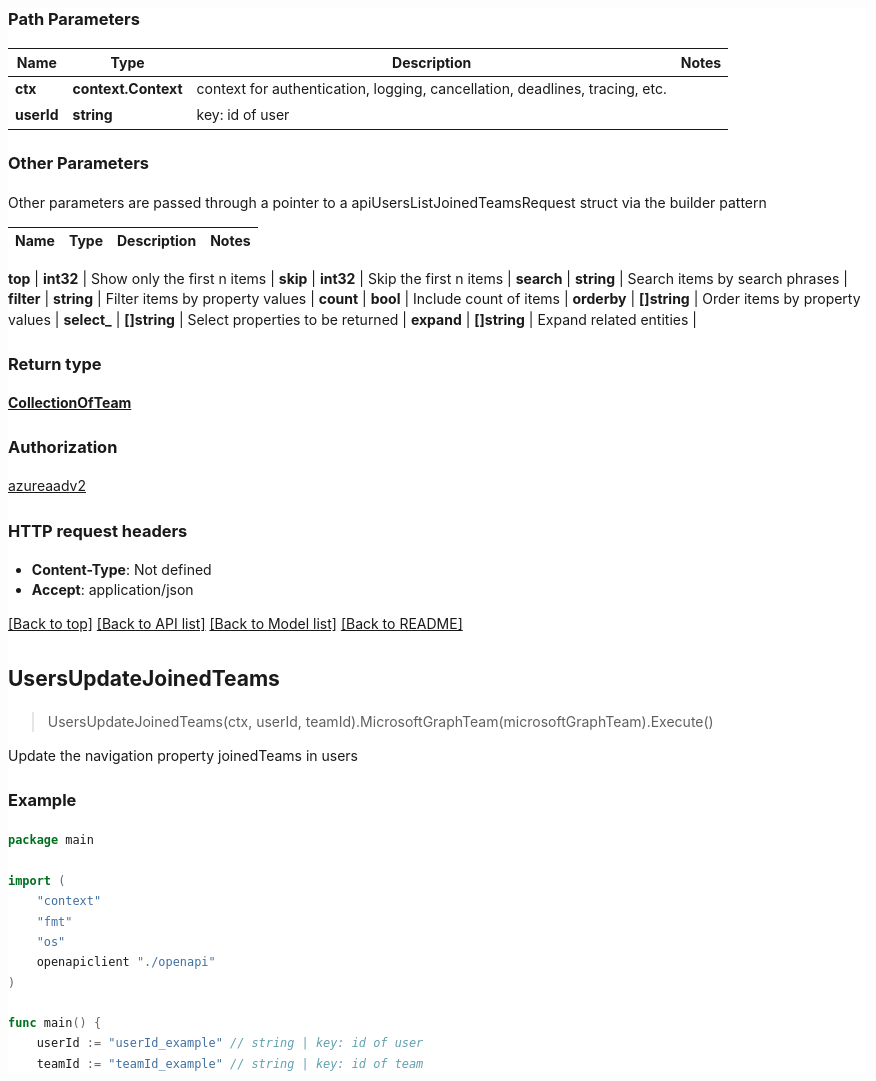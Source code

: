 ### Path Parameters


Name | Type | Description  | Notes
------------- | ------------- | ------------- | -------------
**ctx** | **context.Context** | context for authentication, logging, cancellation, deadlines, tracing, etc.
**userId** | **string** | key: id of user | 

### Other Parameters

Other parameters are passed through a pointer to a apiUsersListJoinedTeamsRequest struct via the builder pattern


Name | Type | Description  | Notes
------------- | ------------- | ------------- | -------------

 **top** | **int32** | Show only the first n items | 
 **skip** | **int32** | Skip the first n items | 
 **search** | **string** | Search items by search phrases | 
 **filter** | **string** | Filter items by property values | 
 **count** | **bool** | Include count of items | 
 **orderby** | **[]string** | Order items by property values | 
 **select_** | **[]string** | Select properties to be returned | 
 **expand** | **[]string** | Expand related entities | 

### Return type

[**CollectionOfTeam**](CollectionOfTeam.md)

### Authorization

[azureaadv2](../README.md#azureaadv2)

### HTTP request headers

- **Content-Type**: Not defined
- **Accept**: application/json

[[Back to top]](#) [[Back to API list]](../README.md#documentation-for-api-endpoints)
[[Back to Model list]](../README.md#documentation-for-models)
[[Back to README]](../README.md)


## UsersUpdateJoinedTeams

> UsersUpdateJoinedTeams(ctx, userId, teamId).MicrosoftGraphTeam(microsoftGraphTeam).Execute()

Update the navigation property joinedTeams in users



### Example

```go
package main

import (
    "context"
    "fmt"
    "os"
    openapiclient "./openapi"
)

func main() {
    userId := "userId_example" // string | key: id of user
    teamId := "teamId_example" // string | key: id of team
```